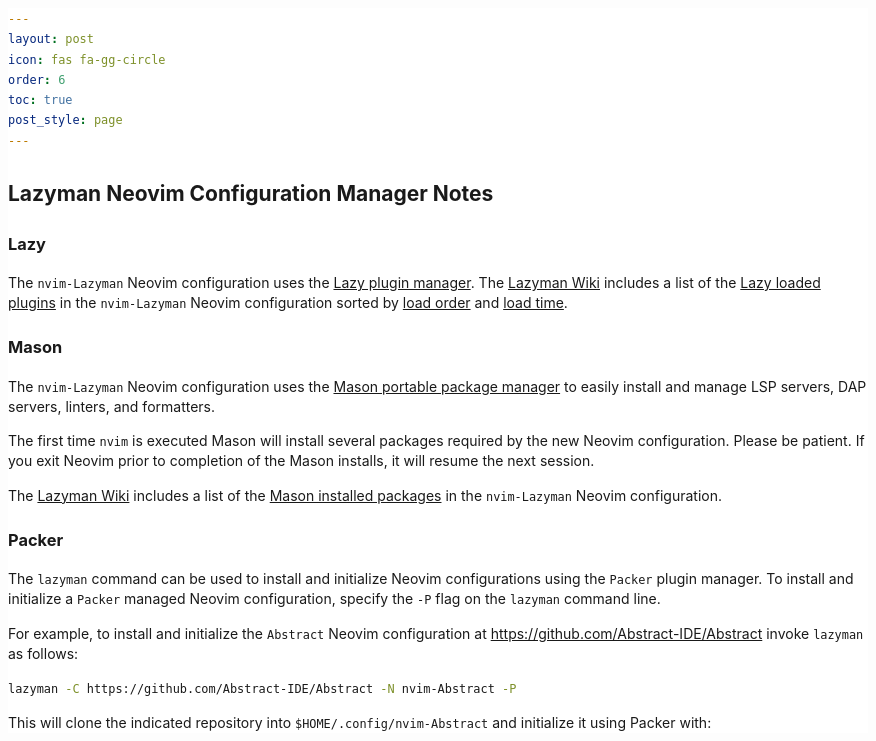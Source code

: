 ```yaml
---
layout: post
icon: fas fa-gg-circle
order: 6
toc: true
post_style: page
---
```


## Lazyman Neovim Configuration Manager Notes

### Lazy

The `nvim-Lazyman` Neovim configuration uses the
[Lazy plugin manager](https://github.com/folke/lazy.nvim).
The [Lazyman Wiki](https://github.com/doctorfree/nvim-lazyman/wiki) includes
a list of the
[Lazy loaded plugins](https://github.com/doctorfree/nvim-lazyman/wiki/Lazy-Profile)
in the `nvim-Lazyman` Neovim configuration sorted by
[load order](https://github.com/doctorfree/nvim-lazyman/wiki/Lazy-Profile#sorted-by-load-order)
and
[load time](https://github.com/doctorfree/nvim-lazyman/wiki/Lazy-Profile#sorted-by-loading-time).

### Mason

The `nvim-Lazyman` Neovim configuration uses the
[Mason portable package manager](https://github.com/williamboman/mason.nvim)
to easily install and manage LSP servers, DAP servers, linters, and formatters.

The first time `nvim` is executed Mason will install several packages required
by the new Neovim configuration. Please be patient. If you exit Neovim prior
to completion of the Mason installs, it will resume the next session.

The [Lazyman Wiki](https://github.com/doctorfree/nvim-lazyman/wiki) includes
a list of the
[Mason installed packages](https://github.com/doctorfree/nvim-lazyman/wiki/Mason-Installed)
in the `nvim-Lazyman` Neovim configuration.

### Packer

The `lazyman` command can be used to install and initialize Neovim configurations
using the `Packer` plugin manager. To install and initialize a `Packer` managed
Neovim configuration, specify the `-P` flag on the `lazyman` command line.

For example, to install and initialize the `Abstract` Neovim configuration
at <https://github.com/Abstract-IDE/Abstract> invoke `lazyman` as follows:

```bash
lazyman -C https://github.com/Abstract-IDE/Abstract -N nvim-Abstract -P
```

This will clone the indicated repository into `$HOME/.config/nvim-Abstract`
and initialize it using Packer with:
